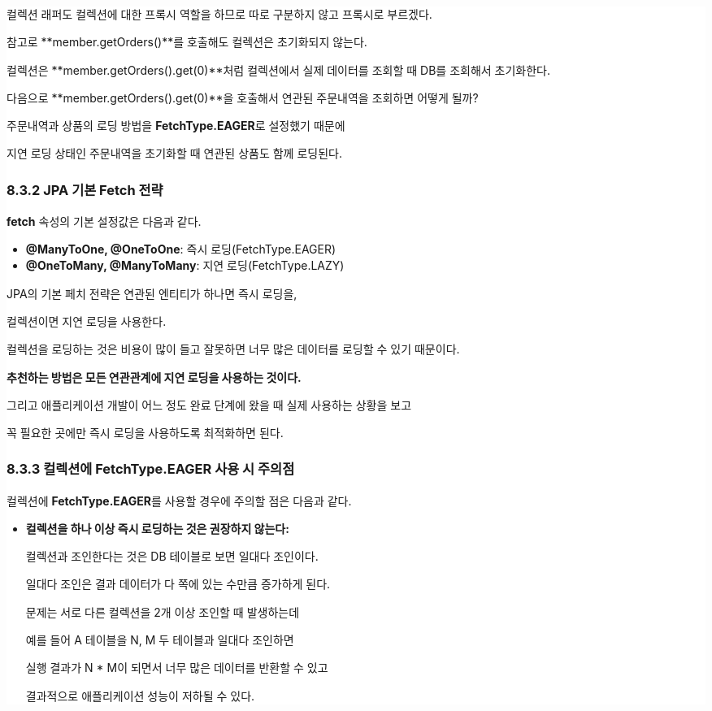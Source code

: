 컬렉션 래퍼도 컬렉션에 대한 프록시 역할을 하므로 따로 구분하지 않고 프록시로 부르겠다.



참고로 **member.getOrders()**를 호출해도 컬렉션은 초기화되지 않는다.

컬렉션은 **member.getOrders().get(0)**처럼 컬렉션에서 실제 데이터를 조회할 때 DB를 조회해서 초기화한다.



다음으로 **member.getOrders().get(0)**을 호출해서 연관된 주문내역을 조회하면 어떻게 될까?

주문내역과 상품의 로딩 방법을 **FetchType.EAGER**로 설정했기 때문에

지연 로딩 상태인 주문내역을 초기화할 때 연관된 상품도 함께 로딩된다.





### 8.3.2 JPA 기본 Fetch 전략

**fetch** 속성의 기본 설정값은 다음과 같다.

- **@ManyToOne, @OneToOne**: 즉시 로딩(FetchType.EAGER)
- **@OneToMany, @ManyToMany**: 지연 로딩(FetchType.LAZY)



JPA의 기본 페치 전략은 연관된 엔티티가 하나면 즉시 로딩을,

컬렉션이면 지연 로딩을 사용한다.

컬렉션을 로딩하는 것은 비용이 많이 들고 잘못하면 너무 많은 데이터를 로딩할 수 있기 때문이다.



**추천하는 방법은 모든 연관관계에 지연 로딩을 사용하는 것이다.**

그리고 애플리케이션 개발이 어느 정도 완료 단계에 왔을 때 실제 사용하는 상황을 보고 

꼭 필요한 곳에만 즉시 로딩을 사용하도록 최적화하면 된다.





### 8.3.3 컬렉션에 FetchType.EAGER 사용 시 주의점

컬렉션에 **FetchType.EAGER**를 사용할 경우에 주의할 점은 다음과 같다.

- **컬렉션을 하나 이상 즉시 로딩하는 것은 권장하지 않는다:**

  컬렉션과 조인한다는 것은 DB 테이블로 보면 일대다 조인이다.

  일대다 조인은 결과 데이터가 다 쪽에 있는 수만큼 증가하게 된다.

  

  문제는 서로 다른 컬렉션을 2개 이상 조인할 때 발생하는데 

  예를 들어 A 테이블을 N, M 두 테이블과 일대다 조인하면 

  실행 결과가 N * M이 되면서 너무 많은 데이터를 반환할 수 있고 

  결과적으로 애플리케이션 성능이 저하될 수 있다.

  
